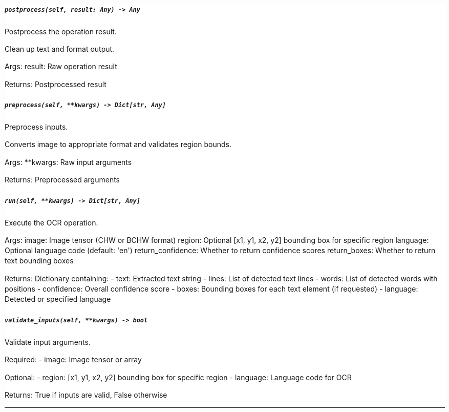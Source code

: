 ##### `postprocess(self, result: Any) -> Any`

Postprocess the operation result.

Clean up text and format output.

Args:
    result: Raw operation result
    
Returns:
    Postprocessed result

##### `preprocess(self, **kwargs) -> Dict[str, Any]`

Preprocess inputs.

Converts image to appropriate format and validates region bounds.

Args:
    **kwargs: Raw input arguments
    
Returns:
    Preprocessed arguments

##### `run(self, **kwargs) -> Dict[str, Any]`

Execute the OCR operation.

Args:
    image: Image tensor (CHW or BCHW format)
    region: Optional [x1, y1, x2, y2] bounding box for specific region
    language: Optional language code (default: 'en')
    return_confidence: Whether to return confidence scores
    return_boxes: Whether to return text bounding boxes
    
Returns:
    Dictionary containing:
        - text: Extracted text string
        - lines: List of detected text lines
        - words: List of detected words with positions
        - confidence: Overall confidence score
        - boxes: Bounding boxes for each text element (if requested)
        - language: Detected or specified language

##### `validate_inputs(self, **kwargs) -> bool`

Validate input arguments.

Required:
    - image: Image tensor or array
    
Optional:
    - region: [x1, y1, x2, y2] bounding box for specific region
    - language: Language code for OCR
    
Returns:
    True if inputs are valid, False otherwise

---